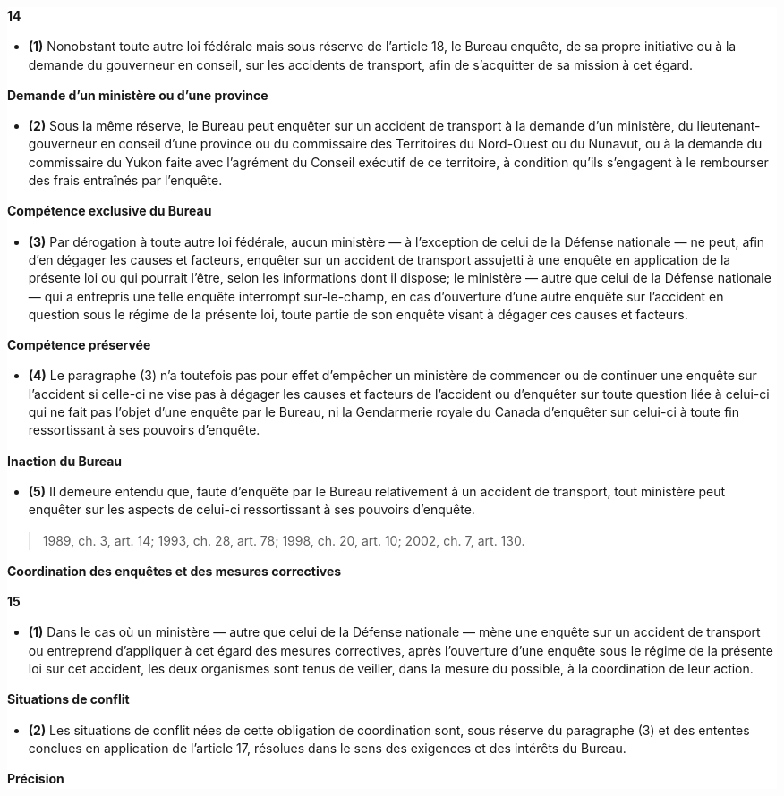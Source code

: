 **14** 

- **(1)** Nonobstant toute autre loi fédérale mais sous réserve de l’article 18, le Bureau enquête, de sa propre initiative ou à la demande du gouverneur en conseil, sur les accidents de transport, afin de s’acquitter de sa mission à cet égard.

**Demande d’un ministère ou d’une province**

- **(2)** Sous la même réserve, le Bureau peut enquêter sur un accident de transport à la demande d’un ministère, du lieutenant-gouverneur en conseil d’une province ou du commissaire des Territoires du Nord-Ouest ou du Nunavut, ou à la demande du commissaire du Yukon faite avec l’agrément du Conseil exécutif de ce territoire, à condition qu’ils s’engagent à le rembourser des frais entraînés par l’enquête.

**Compétence exclusive du Bureau**

- **(3)** Par dérogation à toute autre loi fédérale, aucun ministère — à l’exception de celui de la Défense nationale — ne peut, afin d’en dégager les causes et facteurs, enquêter sur un accident de transport assujetti à une enquête en application de la présente loi ou qui pourrait l’être, selon les informations dont il dispose; le ministère — autre que celui de la Défense nationale — qui a entrepris une telle enquête interrompt sur-le-champ, en cas d’ouverture d’une autre enquête sur l’accident en question sous le régime de la présente loi, toute partie de son enquête visant à dégager ces causes et facteurs.

**Compétence préservée**

- **(4)** Le paragraphe (3) n’a toutefois pas pour effet d’empêcher un ministère de commencer ou de continuer une enquête sur l’accident si celle-ci ne vise pas à dégager les causes et facteurs de l’accident ou d’enquêter sur toute question liée à celui-ci qui ne fait pas l’objet d’une enquête par le Bureau, ni la Gendarmerie royale du Canada d’enquêter sur celui-ci à toute fin ressortissant à ses pouvoirs d’enquête.

**Inaction du Bureau**

- **(5)** Il demeure entendu que, faute d’enquête par le Bureau relativement à un accident de transport, tout ministère peut enquêter sur les aspects de celui-ci ressortissant à ses pouvoirs d’enquête.
> 1989, ch. 3, art. 14; 1993, ch. 28, art. 78; 1998, ch. 20, art. 10; 2002, ch. 7, art. 130.





**Coordination des enquêtes et des mesures correctives**

**15** 

- **(1)** Dans le cas où un ministère — autre que celui de la Défense nationale — mène une enquête sur un accident de transport ou entreprend d’appliquer à cet égard des mesures correctives, après l’ouverture d’une enquête sous le régime de la présente loi sur cet accident, les deux organismes sont tenus de veiller, dans la mesure du possible, à la coordination de leur action.

**Situations de conflit**

- **(2)** Les situations de conflit nées de cette obligation de coordination sont, sous réserve du paragraphe (3) et des ententes conclues en application de l’article 17, résolues dans le sens des exigences et des intérêts du Bureau.

**Précision**
